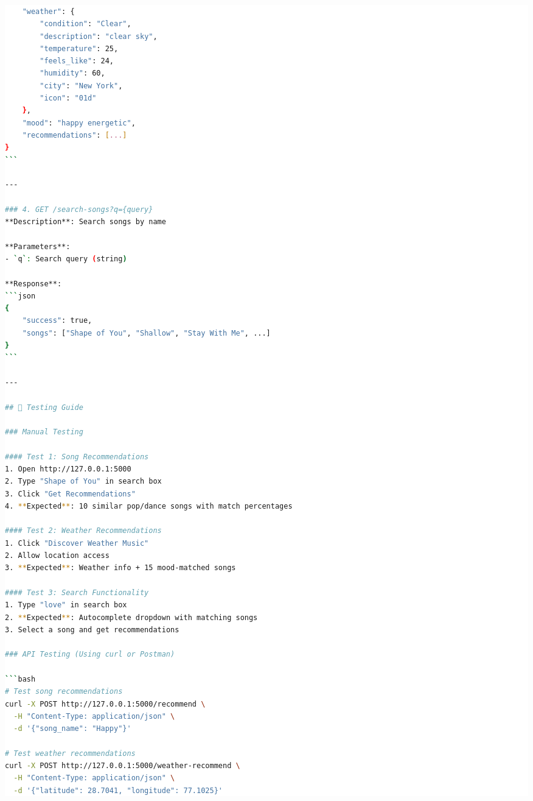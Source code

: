 ``````bash
    "weather": {
        "condition": "Clear",
        "description": "clear sky",
        "temperature": 25,
        "feels_like": 24,
        "humidity": 60,
        "city": "New York",
        "icon": "01d"
    },
    "mood": "happy energetic",
    "recommendations": [...]
}
```

---

### 4. GET /search-songs?q={query}
**Description**: Search songs by name

**Parameters**:
- `q`: Search query (string)

**Response**:
```json
{
    "success": true,
    "songs": ["Shape of You", "Shallow", "Stay With Me", ...]
}
```

---

## 🧪 Testing Guide

### Manual Testing

#### Test 1: Song Recommendations
1. Open http://127.0.0.1:5000
2. Type "Shape of You" in search box
3. Click "Get Recommendations"
4. **Expected**: 10 similar pop/dance songs with match percentages

#### Test 2: Weather Recommendations
1. Click "Discover Weather Music"
2. Allow location access
3. **Expected**: Weather info + 15 mood-matched songs

#### Test 3: Search Functionality
1. Type "love" in search box
2. **Expected**: Autocomplete dropdown with matching songs
3. Select a song and get recommendations

### API Testing (Using curl or Postman)

```bash
# Test song recommendations
curl -X POST http://127.0.0.1:5000/recommend \
  -H "Content-Type: application/json" \
  -d '{"song_name": "Happy"}'

# Test weather recommendations
curl -X POST http://127.0.0.1:5000/weather-recommend \
  -H "Content-Type: application/json" \
  -d '{"latitude": 28.7041, "longitude": 77.1025}'
``````